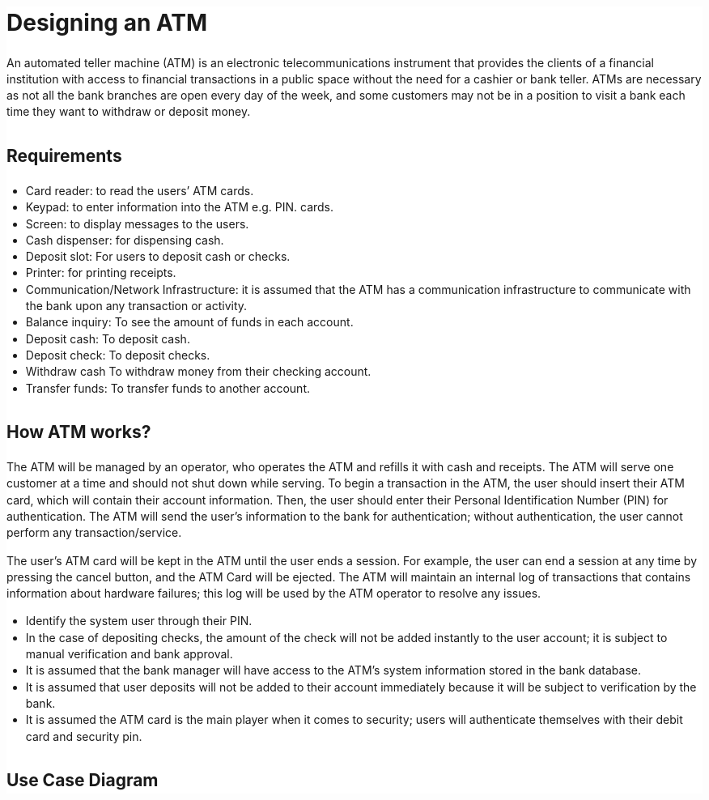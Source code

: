 # Designing an ATM

An automated teller machine (ATM) is an electronic telecommunications instrument that provides the clients of a financial institution with access to financial transactions in a public space without the need for a cashier or bank teller. ATMs are necessary as not all the bank branches are open every day of the week, and some customers may not be in a position to visit a bank each time they want to withdraw or deposit money.

## Requirements

- Card reader: to read the users’ ATM cards.
- Keypad: to enter information into the ATM e.g. PIN. cards.
- Screen: to display messages to the users.
- Cash dispenser: for dispensing cash.
- Deposit slot: For users to deposit cash or checks.
- Printer: for printing receipts.
- Communication/Network Infrastructure: it is assumed that the ATM has a communication infrastructure to communicate with the bank upon any transaction or activity.
- Balance inquiry: To see the amount of funds in each account.
- Deposit cash: To deposit cash.
- Deposit check: To deposit checks.
- Withdraw cash To withdraw money from their checking account.
- Transfer funds: To transfer funds to another account.

## How ATM works?

The ATM will be managed by an operator, who operates the ATM and refills it with cash and receipts. The ATM will serve one customer at a time and should not shut down while serving. To begin a transaction in the ATM, the user should insert their ATM card, which will contain their account information. Then, the user should enter their Personal Identification Number (PIN) for authentication. The ATM will send the user’s information to the bank for authentication; without authentication, the user cannot perform any transaction/service.

The user’s ATM card will be kept in the ATM until the user ends a session. For example, the user can end a session at any time by pressing the cancel button, and the ATM Card will be ejected. The ATM will maintain an internal log of transactions that contains information about hardware failures; this log will be used by the ATM operator to resolve any issues.

- Identify the system user through their PIN.
- In the case of depositing checks, the amount of the check will not be added instantly to the user account; it is subject to manual verification and bank approval.
- It is assumed that the bank manager will have access to the ATM’s system information stored in the bank database.
- It is assumed that user deposits will not be added to their account immediately because it will be subject to verification by the bank.
- It is assumed the ATM card is the main player when it comes to security; users will authenticate themselves with their debit card and security pin.

## Use Case Diagram
